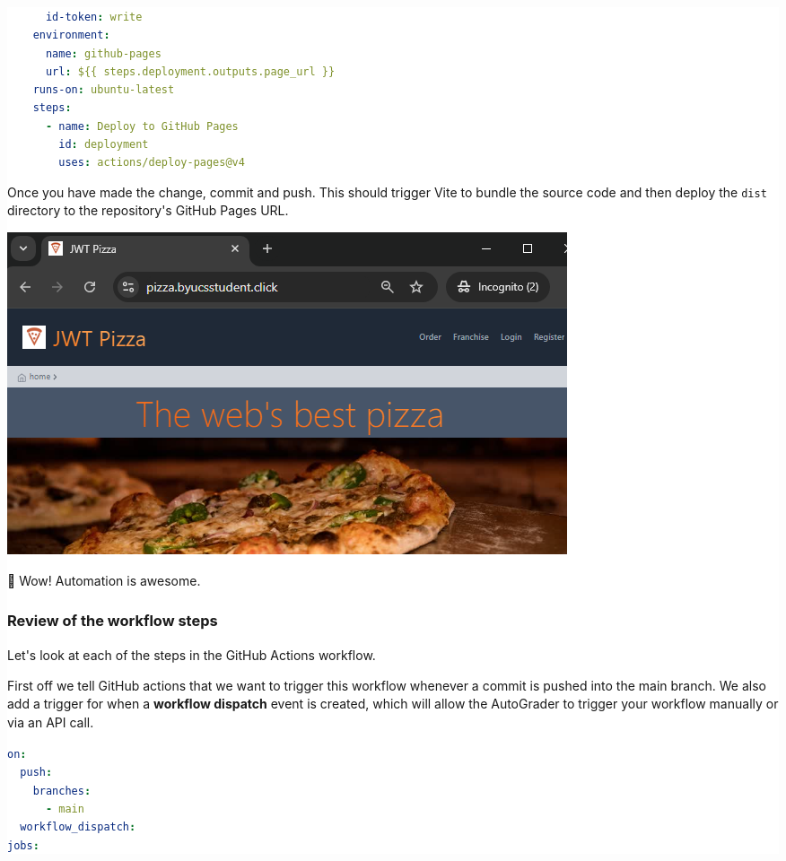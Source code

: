 ```yml
      id-token: write
    environment:
      name: github-pages
      url: ${{ steps.deployment.outputs.page_url }}
    runs-on: ubuntu-latest
    steps:
      - name: Deploy to GitHub Pages
        id: deployment
        uses: actions/deploy-pages@v4
```

Once you have made the change, commit and push. This should trigger Vite to bundle the source code and then deploy the `dist` directory to the repository's GitHub Pages URL.

![Deployed frontend](deployedFrontend.png)

🎉 Wow! Automation is awesome.

### Review of the workflow steps

Let's look at each of the steps in the GitHub Actions workflow.

First off we tell GitHub actions that we want to trigger this workflow whenever a commit is pushed into the main branch. We also add a trigger for when a **workflow dispatch** event is created, which will allow the AutoGrader to trigger your workflow manually or via an API call.

```yml
on:
  push:
    branches:
      - main
  workflow_dispatch:
jobs:
```
